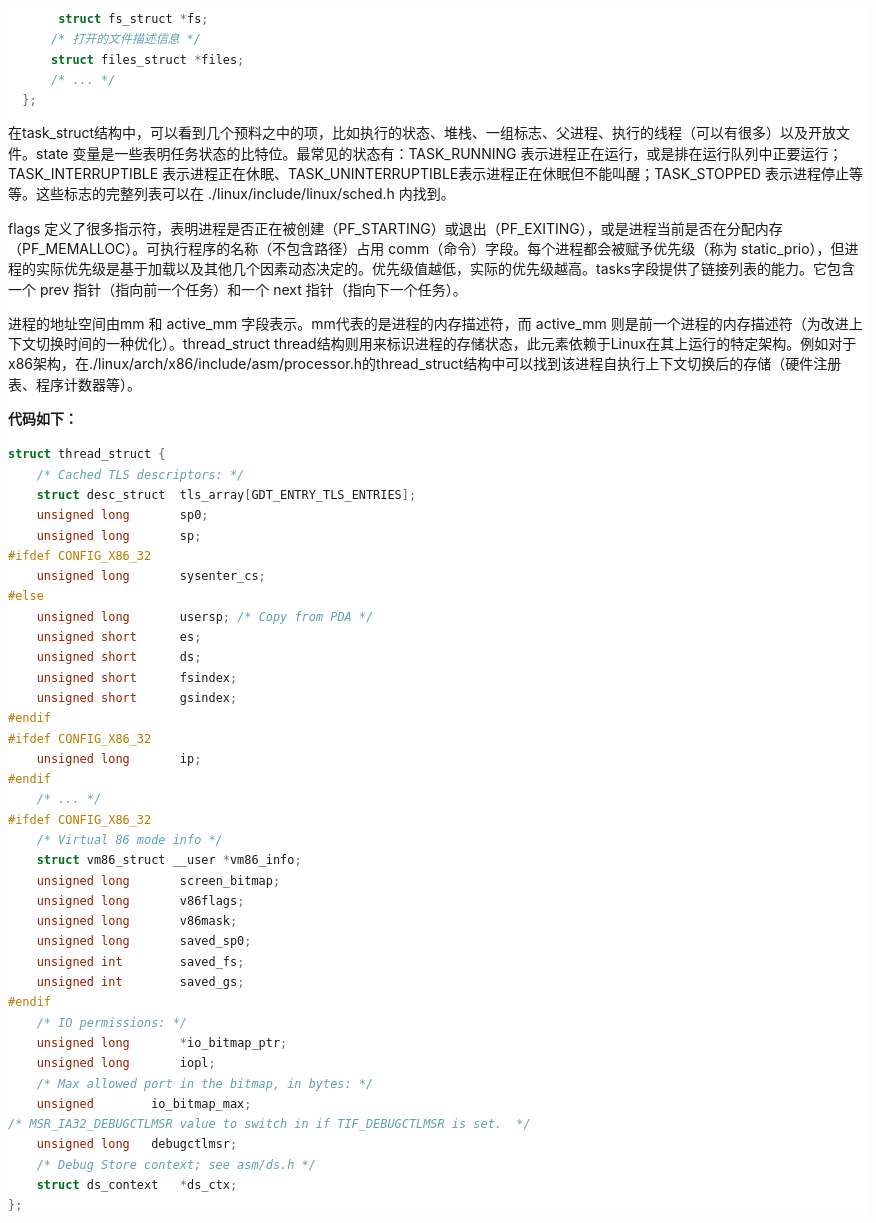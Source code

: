 ```cpp
       struct fs_struct *fs;  
      /* 打开的文件描述信息 */  
      struct files_struct *files;  
      /* ... */  
  };  
```

在task_struct结构中，可以看到几个预料之中的项，比如执行的状态、堆栈、一组标志、父进程、执行的线程（可以有很多）以及开放文件。state 变量是一些表明任务状态的比特位。最常见的状态有：TASK_RUNNING 表示进程正在运行，或是排在运行队列中正要运行；TASK_INTERRUPTIBLE 表示进程正在休眠、TASK_UNINTERRUPTIBLE表示进程正在休眠但不能叫醒；TASK_STOPPED 表示进程停止等等。这些标志的完整列表可以在 ./linux/include/linux/sched.h 内找到。

flags 定义了很多指示符，表明进程是否正在被创建（PF_STARTING）或退出（PF_EXITING），或是进程当前是否在分配内存（PF_MEMALLOC）。可执行程序的名称（不包含路径）占用 comm（命令）字段。每个进程都会被赋予优先级（称为 static_prio），但进程的实际优先级是基于加载以及其他几个因素动态决定的。优先级值越低，实际的优先级越高。tasks字段提供了链接列表的能力。它包含一个 prev 指针（指向前一个任务）和一个 next 指针（指向下一个任务）。

进程的地址空间由mm 和 active_mm 字段表示。mm代表的是进程的内存描述符，而 active_mm 则是前一个进程的内存描述符（为改进上下文切换时间的一种优化）。thread_struct thread结构则用来标识进程的存储状态，此元素依赖于Linux在其上运行的特定架构。例如对于x86架构，在./linux/arch/x86/include/asm/processor.h的thread_struct结构中可以找到该进程自执行上下文切换后的存储（硬件注册表、程序计数器等）。

**代码如下：**

```cpp
struct thread_struct {
	/* Cached TLS descriptors: */
	struct desc_struct	tls_array[GDT_ENTRY_TLS_ENTRIES];
	unsigned long		sp0;
	unsigned long		sp;
#ifdef CONFIG_X86_32
	unsigned long		sysenter_cs;
#else
	unsigned long		usersp;	/* Copy from PDA */
	unsigned short		es;
	unsigned short		ds;
	unsigned short		fsindex;
	unsigned short		gsindex;
#endif
#ifdef CONFIG_X86_32
	unsigned long		ip;
#endif
	/* ... */
#ifdef CONFIG_X86_32
	/* Virtual 86 mode info */
	struct vm86_struct __user *vm86_info;
	unsigned long		screen_bitmap;
	unsigned long		v86flags;
	unsigned long		v86mask;
	unsigned long		saved_sp0;
	unsigned int		saved_fs;
	unsigned int		saved_gs;
#endif
	/* IO permissions: */
	unsigned long		*io_bitmap_ptr;
	unsigned long		iopl;
	/* Max allowed port in the bitmap, in bytes: */
	unsigned		io_bitmap_max;
/* MSR_IA32_DEBUGCTLMSR value to switch in if TIF_DEBUGCTLMSR is set.  */
	unsigned long	debugctlmsr;
	/* Debug Store context; see asm/ds.h */
	struct ds_context	*ds_ctx;
};
```
